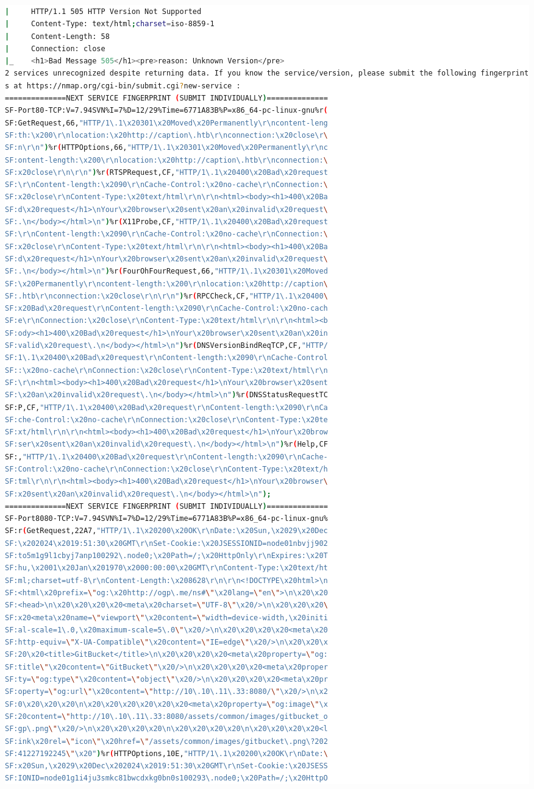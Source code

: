 ```bash
|     HTTP/1.1 505 HTTP Version Not Supported
|     Content-Type: text/html;charset=iso-8859-1
|     Content-Length: 58
|     Connection: close
|_    <h1>Bad Message 505</h1><pre>reason: Unknown Version</pre>
2 services unrecognized despite returning data. If you know the service/version, please submit the following fingerprints at https://nmap.org/cgi-bin/submit.cgi?new-service :
==============NEXT SERVICE FINGERPRINT (SUBMIT INDIVIDUALLY)==============
SF-Port80-TCP:V=7.94SVN%I=7%D=12/29%Time=6771A83B%P=x86_64-pc-linux-gnu%r(
SF:GetRequest,66,"HTTP/1\.1\x20301\x20Moved\x20Permanently\r\ncontent-leng
SF:th:\x200\r\nlocation:\x20http://caption\.htb\r\nconnection:\x20close\r\
SF:n\r\n")%r(HTTPOptions,66,"HTTP/1\.1\x20301\x20Moved\x20Permanently\r\nc
SF:ontent-length:\x200\r\nlocation:\x20http://caption\.htb\r\nconnection:\
SF:x20close\r\n\r\n")%r(RTSPRequest,CF,"HTTP/1\.1\x20400\x20Bad\x20request
SF:\r\nContent-length:\x2090\r\nCache-Control:\x20no-cache\r\nConnection:\
SF:x20close\r\nContent-Type:\x20text/html\r\n\r\n<html><body><h1>400\x20Ba
SF:d\x20request</h1>\nYour\x20browser\x20sent\x20an\x20invalid\x20request\
SF:.\n</body></html>\n")%r(X11Probe,CF,"HTTP/1\.1\x20400\x20Bad\x20request
SF:\r\nContent-length:\x2090\r\nCache-Control:\x20no-cache\r\nConnection:\
SF:x20close\r\nContent-Type:\x20text/html\r\n\r\n<html><body><h1>400\x20Ba
SF:d\x20request</h1>\nYour\x20browser\x20sent\x20an\x20invalid\x20request\
SF:.\n</body></html>\n")%r(FourOhFourRequest,66,"HTTP/1\.1\x20301\x20Moved
SF:\x20Permanently\r\ncontent-length:\x200\r\nlocation:\x20http://caption\
SF:.htb\r\nconnection:\x20close\r\n\r\n")%r(RPCCheck,CF,"HTTP/1\.1\x20400\
SF:x20Bad\x20request\r\nContent-length:\x2090\r\nCache-Control:\x20no-cach
SF:e\r\nConnection:\x20close\r\nContent-Type:\x20text/html\r\n\r\n<html><b
SF:ody><h1>400\x20Bad\x20request</h1>\nYour\x20browser\x20sent\x20an\x20in
SF:valid\x20request\.\n</body></html>\n")%r(DNSVersionBindReqTCP,CF,"HTTP/
SF:1\.1\x20400\x20Bad\x20request\r\nContent-length:\x2090\r\nCache-Control
SF::\x20no-cache\r\nConnection:\x20close\r\nContent-Type:\x20text/html\r\n
SF:\r\n<html><body><h1>400\x20Bad\x20request</h1>\nYour\x20browser\x20sent
SF:\x20an\x20invalid\x20request\.\n</body></html>\n")%r(DNSStatusRequestTC
SF:P,CF,"HTTP/1\.1\x20400\x20Bad\x20request\r\nContent-length:\x2090\r\nCa
SF:che-Control:\x20no-cache\r\nConnection:\x20close\r\nContent-Type:\x20te
SF:xt/html\r\n\r\n<html><body><h1>400\x20Bad\x20request</h1>\nYour\x20brow
SF:ser\x20sent\x20an\x20invalid\x20request\.\n</body></html>\n")%r(Help,CF
SF:,"HTTP/1\.1\x20400\x20Bad\x20request\r\nContent-length:\x2090\r\nCache-
SF:Control:\x20no-cache\r\nConnection:\x20close\r\nContent-Type:\x20text/h
SF:tml\r\n\r\n<html><body><h1>400\x20Bad\x20request</h1>\nYour\x20browser\
SF:x20sent\x20an\x20invalid\x20request\.\n</body></html>\n");
==============NEXT SERVICE FINGERPRINT (SUBMIT INDIVIDUALLY)==============
SF-Port8080-TCP:V=7.94SVN%I=7%D=12/29%Time=6771A83B%P=x86_64-pc-linux-gnu%
SF:r(GetRequest,22A7,"HTTP/1\.1\x20200\x20OK\r\nDate:\x20Sun,\x2029\x20Dec
SF:\x202024\x2019:51:30\x20GMT\r\nSet-Cookie:\x20JSESSIONID=node01nbvjj902
SF:to5m1g9l1cbyj7anp100292\.node0;\x20Path=/;\x20HttpOnly\r\nExpires:\x20T
SF:hu,\x2001\x20Jan\x201970\x2000:00:00\x20GMT\r\nContent-Type:\x20text/ht
SF:ml;charset=utf-8\r\nContent-Length:\x208628\r\n\r\n<!DOCTYPE\x20html>\n
SF:<html\x20prefix=\"og:\x20http://ogp\.me/ns#\"\x20lang=\"en\">\n\x20\x20
SF:<head>\n\x20\x20\x20\x20<meta\x20charset=\"UTF-8\"\x20/>\n\x20\x20\x20\
SF:x20<meta\x20name=\"viewport\"\x20content=\"width=device-width,\x20initi
SF:al-scale=1\.0,\x20maximum-scale=5\.0\"\x20/>\n\x20\x20\x20\x20<meta\x20
SF:http-equiv=\"X-UA-Compatible\"\x20content=\"IE=edge\"\x20/>\n\x20\x20\x
SF:20\x20<title>GitBucket</title>\n\x20\x20\x20\x20<meta\x20property=\"og:
SF:title\"\x20content=\"GitBucket\"\x20/>\n\x20\x20\x20\x20<meta\x20proper
SF:ty=\"og:type\"\x20content=\"object\"\x20/>\n\x20\x20\x20\x20<meta\x20pr
SF:operty=\"og:url\"\x20content=\"http://10\.10\.11\.33:8080/\"\x20/>\n\x2
SF:0\x20\x20\x20\n\x20\x20\x20\x20\x20\x20<meta\x20property=\"og:image\"\x
SF:20content=\"http://10\.10\.11\.33:8080/assets/common/images/gitbucket_o
SF:gp\.png\"\x20/>\n\x20\x20\x20\x20\n\x20\x20\x20\x20\n\x20\x20\x20\x20<l
SF:ink\x20rel=\"icon\"\x20href=\"/assets/common/images/gitbucket\.png\?202
SF:41227192245\"\x20")%r(HTTPOptions,10E,"HTTP/1\.1\x20200\x20OK\r\nDate:\
SF:x20Sun,\x2029\x20Dec\x202024\x2019:51:30\x20GMT\r\nSet-Cookie:\x20JSESS
SF:IONID=node01g1i4ju3smkc81bwcdxkg0bn0s100293\.node0;\x20Path=/;\x20HttpO
```